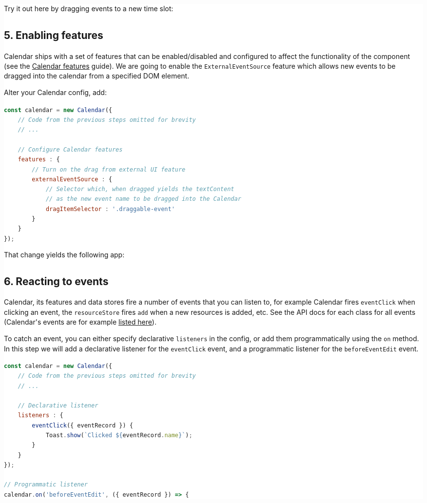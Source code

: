 Try it out here by dragging events to a new time slot:

<div class="external-example" data-file="Calendar/guides/tutorial/save.js"></div>

## 5. Enabling features

Calendar ships with a set of features that can be enabled/disabled and configured to affect the functionality of the
component (see the [Calendar features](#Calendar/guides/basics/features.md) guide). We are going to enable
the `ExternalEventSource` feature which allows new events to be dragged into the calendar from a specified DOM
element.

Alter your Calendar config, add:

```javascript
const calendar = new Calendar({
    // Code from the previous steps omitted for brevity
    // ...

    // Configure Calendar features
    features : {
        // Turn on the drag from external UI feature
        externalEventSource : {
            // Selector which, when dragged yields the textContent
            // as the new event name to be dragged into the Calendar
            dragItemSelector : '.draggable-event'
        }
    }
});
```

That change yields the following app:

<div class="external-example" data-file="Calendar/guides/tutorial/features.js"></div>

## 6. Reacting to events

Calendar, its features and data stores fire a number of events that you can listen to, for example Calendar fires 
`eventClick` when clicking an event, the `resourceStore` fires `add` when a new resources is added, etc. See the API 
docs for each class for all events (Calendar's events are for example [listed here](#Calendar/view/Calendar#events)).

To catch an event, you can either specify declarative `listeners` in the config, or add them programmatically using the 
`on` method. In this step we will add a declarative listener for the `eventClick` event, and a programmatic listener for
the `beforeEventEdit` event.

```javascript
const calendar = new Calendar({
    // Code from the previous steps omitted for brevity
    // ...

    // Declarative listener
    listeners : {
        eventClick({ eventRecord }) {
            Toast.show(`Clicked ${eventRecord.name}`);
        }
    }
});

// Programmatic listener
calendar.on('beforeEventEdit', ({ eventRecord }) => {
```